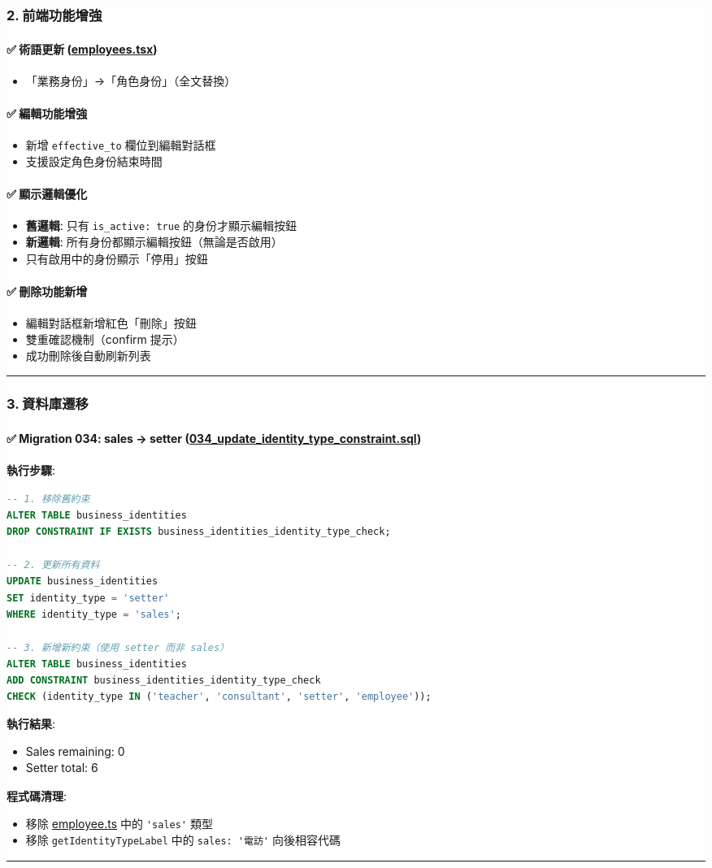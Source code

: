 ### 2. 前端功能增強

#### ✅ 術語更新 ([employees.tsx](client/src/pages/settings/employees.tsx))
- 「業務身份」→「角色身份」（全文替換）

#### ✅ 編輯功能增強
- 新增 `effective_to` 欄位到編輯對話框
- 支援設定角色身份結束時間

#### ✅ 顯示邏輯優化
- **舊邏輯**: 只有 `is_active: true` 的身份才顯示編輯按鈕
- **新邏輯**: 所有身份都顯示編輯按鈕（無論是否啟用）
- 只有啟用中的身份顯示「停用」按鈕

#### ✅ 刪除功能新增
- 編輯對話框新增紅色「刪除」按鈕
- 雙重確認機制（confirm 提示）
- 成功刪除後自動刷新列表

---

### 3. 資料庫遷移

#### ✅ Migration 034: sales → setter ([034_update_identity_type_constraint.sql](supabase/migrations/034_update_identity_type_constraint.sql))

**執行步驟**:
```sql
-- 1. 移除舊約束
ALTER TABLE business_identities
DROP CONSTRAINT IF EXISTS business_identities_identity_type_check;

-- 2. 更新所有資料
UPDATE business_identities
SET identity_type = 'setter'
WHERE identity_type = 'sales';

-- 3. 新增新約束（使用 setter 而非 sales）
ALTER TABLE business_identities
ADD CONSTRAINT business_identities_identity_type_check
CHECK (identity_type IN ('teacher', 'consultant', 'setter', 'employee'));
```

**執行結果**:
- Sales remaining: 0
- Setter total: 6

**程式碼清理**:
- 移除 [employee.ts](client/src/types/employee.ts) 中的 `'sales'` 類型
- 移除 `getIdentityTypeLabel` 中的 `sales: '電訪'` 向後相容代碼

---